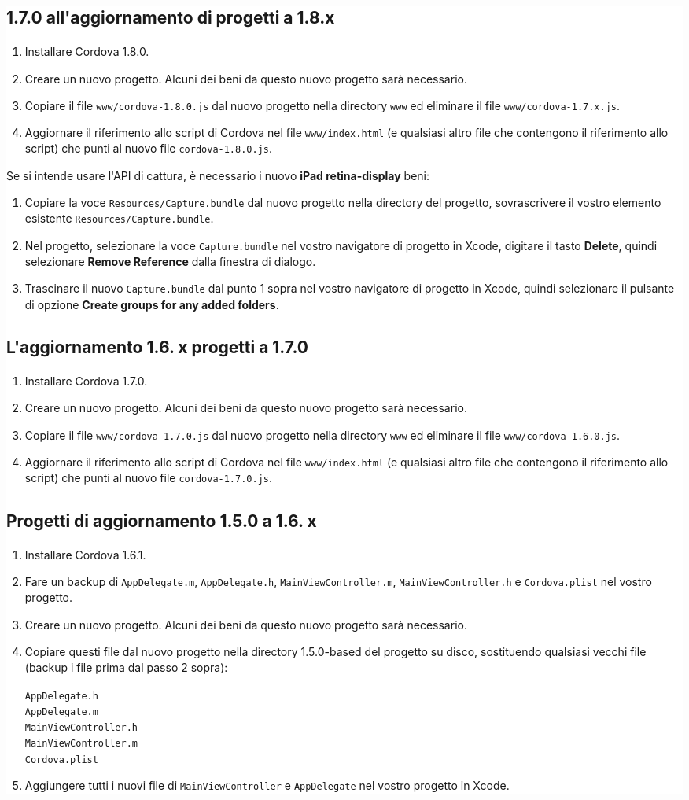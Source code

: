  [17]: https://developer.apple.com/library/prerelease/ios/#releasenotes/General/RN-iOSSDK-6_0/_index.html

## 1.7.0 all'aggiornamento di progetti a 1.8.x

1.  Installare Cordova 1.8.0.

2.  Creare un nuovo progetto. Alcuni dei beni da questo nuovo progetto sarà necessario.

3.  Copiare il file `www/cordova-1.8.0.js` dal nuovo progetto nella directory `www` ed eliminare il file `www/cordova-1.7.x.js`.

4.  Aggiornare il riferimento allo script di Cordova nel file `www/index.html` (e qualsiasi altro file che contengono il riferimento allo script) che punti al nuovo file `cordova-1.8.0.js`.

Se si intende usare l'API di cattura, è necessario i nuovo **iPad retina-display** beni:

1.  Copiare la voce `Resources/Capture.bundle` dal nuovo progetto nella directory del progetto, sovrascrivere il vostro elemento esistente `Resources/Capture.bundle`.

2.  Nel progetto, selezionare la voce `Capture.bundle` nel vostro navigatore di progetto in Xcode, digitare il tasto **Delete**, quindi selezionare **Remove Reference** dalla finestra di dialogo.

3.  Trascinare il nuovo `Capture.bundle` dal punto 1 sopra nel vostro navigatore di progetto in Xcode, quindi selezionare il pulsante di opzione **Create groups for any added folders**.

## L'aggiornamento 1.6. x progetti a 1.7.0

1.  Installare Cordova 1.7.0.

2.  Creare un nuovo progetto. Alcuni dei beni da questo nuovo progetto sarà necessario.

3.  Copiare il file `www/cordova-1.7.0.js` dal nuovo progetto nella directory `www` ed eliminare il file `www/cordova-1.6.0.js`.

4.  Aggiornare il riferimento allo script di Cordova nel file `www/index.html` (e qualsiasi altro file che contengono il riferimento allo script) che punti al nuovo file `cordova-1.7.0.js`.

## Progetti di aggiornamento 1.5.0 a 1.6. x

1.  Installare Cordova 1.6.1.

2.  Fare un backup di `AppDelegate.m`, `AppDelegate.h`, `MainViewController.m`, `MainViewController.h` e `Cordova.plist` nel vostro progetto.

3.  Creare un nuovo progetto. Alcuni dei beni da questo nuovo progetto sarà necessario.

4.  Copiare questi file dal nuovo progetto nella directory 1.5.0-based del progetto su disco, sostituendo qualsiasi vecchi file (backup i file prima dal passo 2 sopra):
    
        AppDelegate.h
        AppDelegate.m
        MainViewController.h
        MainViewController.m
        Cordova.plist
        

5.  Aggiungere tutti i nuovi file di `MainViewController` e `AppDelegate` nel vostro progetto in Xcode.


 [1]: https://issues.apache.org/jira/browse/CB-4323
 [2]: https://issues.apache.org/jira/browse/CB-3458
 [3]: https://git-wip-us.apache.org/repos/asf?p=cordova-ios.git;a=blobdiff;f=bin/templates/project/__TESTING__/Classes/AppDelegate.m;h=5c05ac80e056753c0e8736f887ba9f28d5b0774c;hp=623ad8ec3c46f656ea18c6c3a190d650dd64e479;hb=c6e71147386d4ad94b07428952d1aae0a9cbf3f5;hpb=c017fda8af00375a453cf27cfc488647972e9a23
 [4]: https://git-wip-us.apache.org/repos/asf?p=cordova-ios.git;a=blobdiff;f=bin/templates/project/__TESTING__/config.xml;h=537705d76a5ef6bc5e57a8ebfcab78c02bb4110b;hp=8889726d9a8f8c530fe1371c56d858c34552992a;hb=064239b7b5fa9a867144cf1ee8b2fb798ce1f988;hpb=c9f233250d4b800f3412eeded811daaafb17b2cc
 [5]: https://git-wip-us.apache.org/repos/asf?p=cordova-ios.git;a=blobdiff;f=bin/templates/project/__TESTING__/Classes/AppDelegate.m;h=124a56bb4f361e95616f44d6d6f5a96ffa439b60;hp=318f79326176be8f16ebc93bad85dd745f4205b6;hb=a28c7712810a63396e9f32fa4eb94fe3f8b93985;hpb=36acdf55e4cab52802d73764c8a4b5b42cf18ef9
 [6]: https://git-wip-us.apache.org/repos/asf?p=cordova-ios.git;a=blobdiff;f=bin/templates/project/__TESTING__/config.xml;h=1555b5e81de326a07efe0bccaa5f5e2326b07a9a;hp=0652d60f8d35ac13c825c572dca6ed01fea4a540;hb=95f16a6dc252db0299b8e2bb53797995b1e39aa1;hpb=a2de90b8f5f5f68bd9520bcbbb9afa3ac409b96d
 [7]: https://git-wip-us.apache.org/repos/asf?p=cordova-ios.git;a=blobdiff;f=bin/templates/project/__TESTING__/config.xml;h=d307827b7e67301171a913417fb10003d43ce39d;hp=04260aa9786d6d74ab20a07c86d7e8b34e31968c;hb=97b89edfae3527828c0ca6bb2f6d58d9ded95188;hpb=942d33c8e7174a5766029ea1232ba2e0df745c3f
 [8]: https://git-wip-us.apache.org/repos/asf?p=cordova-ios.git;a=blobdiff;f=bin/templates/project/__TESTING__/config.xml;h=8889726d9a8f8c530fe1371c56d858c34552992a;hp=d307827b7e67301171a913417fb10003d43ce39d;hb=57982de638a4dce6ae130a26662591741b065f00;hpb=ec411f18309d577b4debefd9a2f085ba719701d5
 [9]: https://git-wip-us.apache.org/repos/asf?p=cordova-ios.git;a=blobdiff;f=bin/templates/project/__TESTING__/Classes/AppDelegate.m;h=318f79326176be8f16ebc93bad85dd745f4205b6;hp=6dc7bfc84f0ecede4cc43d2a3256ef7c5383b9fe;hb=4001ae13fcb1fcbe73168327630fbc0ce44703d0;hpb=299a324e8c30065fc4511c1fe59c6515d4842f09
 [10]: https://git-wip-us.apache.org/repos/asf?p=cordova-ios.git;a=blobdiff;f=bin/templates/project/__TESTING__/config.xml;h=903944c4b1e58575295c820e154be2f5f09e6314;hp=721c734120b13004a4a543ee25f4287e541f34be;hb=ae467249b4a256bd31ee89aea7a06f4f2316b8ac;hpb=9e39f7ef8096fb15b38121ab0e245a3a958d9cbb
 [11]: https://git-wip-us.apache.org/repos/asf?p=cordova-ios.git;a=blobdiff;f=bin/templates/project/__TESTING__/config.xml;h=64e71636f5dd79fa0978a97b9ff5aa3860a493f5;hp=d8579352dfb21c14e5748e09b2cf3f4396450163;hb=0e711f8d09377a7ac10ff6be4ec17d22cdbee88d;hpb=57c3c082ed9be41c0588d0d63a1d2bfcd2ed878c
 [12]: https://git-wip-us.apache.org/repos/asf?p=cordova-ios.git;a=blobdiff;f=bin/templates/project/__TESTING__/config.xml;h=721c734120b13004a4a543ee25f4287e541f34be;hp=7d67508b70914aa921a16e79f79c00512502a8b6;hb=187bf21b308551bfb4b98b1a5e11edf04f699791;hpb=03b8854bdf039bcefbe0212db937abd81ac675e4
 [13]: https://git-wip-us.apache.org/repos/asf?p=cordova-ios.git;a=blobdiff;f=bin/templates/project/__TESTING__/Classes/MainViewController.m;h=5f9eeac15c2437cd02a6eb5835b48374e9b94100;hp=89da1082d06ba5e5d0dffc5b2e75a3a06d5c2aa6;hb=b4a2e4ae0445ba7aec788090dce9b822d67edfd8;hpb=a484850f4610e73c7b20cd429a7794ba829ec997
 [14]: https://git-wip-us.apache.org/repos/asf?p=cordova-ios.git;a=blobdiff;f=bin/templates/project/__TESTING__/Classes/AppDelegate.m;h=6dc7bfc84f0ecede4cc43d2a3256ef7c5383b9fe;hp=1ca3dafeb354c4442b7e149da4f281675aa6b740;hb=6749c17640c5fed8a7d3a0b9cca204b89a855baa;hpb=deabeeb6fcb35bac9360b053c8bf902b45e6de4d
 [15]: https://git-wip-us.apache.org/repos/asf?p=cordova-ios.git;a=blobdiff;f=bin/templates/project/__TESTING__/config.xml;h=7d67508b70914aa921a16e79f79c00512502a8b6;hp=337d38da6f40c7432b0bce05aa3281d797eec40a;hb=6749c17640c5fed8a7d3a0b9cca204b89a855baa;hpb=deabeeb6fcb35bac9360b053c8bf902b45e6de4d
 [16]: https://developer.apple.com/library/ios/#recipes/xcode_help-project_editor/Articles/AddingaLibrarytoaTarget.html